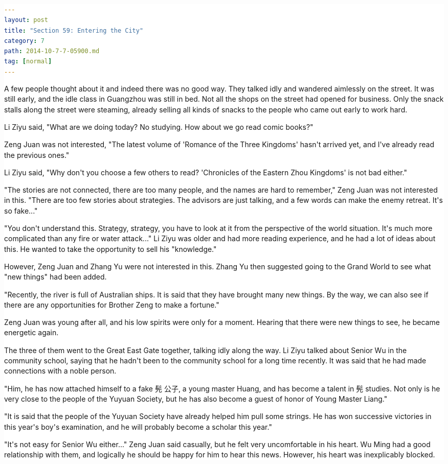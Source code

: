 ```yaml
---
layout: post
title: "Section 59: Entering the City"
category: 7
path: 2014-10-7-7-05900.md
tag: [normal]
---
```


A few people thought about it and indeed there was no good way. They talked idly and wandered aimlessly on the street. It was still early, and the idle class in Guangzhou was still in bed. Not all the shops on the street had opened for business. Only the snack stalls along the street were steaming, already selling all kinds of snacks to the people who came out early to work hard.

Li Ziyu said, "What are we doing today? No studying. How about we go read comic books?"

Zeng Juan was not interested, "The latest volume of 'Romance of the Three Kingdoms' hasn't arrived yet, and I've already read the previous ones."

Li Ziyu said, "Why don't you choose a few others to read? 'Chronicles of the Eastern Zhou Kingdoms' is not bad either."

"The stories are not connected, there are too many people, and the names are hard to remember," Zeng Juan was not interested in this. "There are too few stories about strategies. The advisors are just talking, and a few words can make the enemy retreat. It's so fake..."

"You don't understand this. Strategy, strategy, you have to look at it from the perspective of the world situation. It's much more complicated than any fire or water attack..." Li Ziyu was older and had more reading experience, and he had a lot of ideas about this. He wanted to take the opportunity to sell his "knowledge."

However, Zeng Juan and Zhang Yu were not interested in this. Zhang Yu then suggested going to the Grand World to see what "new things" had been added.

"Recently, the river is full of Australian ships. It is said that they have brought many new things. By the way, we can also see if there are any opportunities for Brother Zeng to make a fortune."

Zeng Juan was young after all, and his low spirits were only for a moment. Hearing that there were new things to see, he became energetic again.

The three of them went to the Great East Gate together, talking idly along the way. Li Ziyu talked about Senior Wu in the community school, saying that he hadn't been to the community school for a long time recently. It was said that he had made connections with a noble person.

"Him, he has now attached himself to a fake 髡
公子, a young master Huang, and has become a talent in 髡
studies. Not only is he very close to the people of the Yuyuan Society, but he has also become a guest of honor of Young Master Liang."

"It is said that the people of the Yuyuan Society have already helped him pull some strings. He has won successive victories in this year's boy's examination, and he will probably become a scholar this year."

"It's not easy for Senior Wu either..." Zeng Juan said casually, but he felt very uncomfortable in his heart. Wu Ming had a good relationship with them, and logically he should be happy for him to hear this news. However, his heart was inexplicably blocked.
